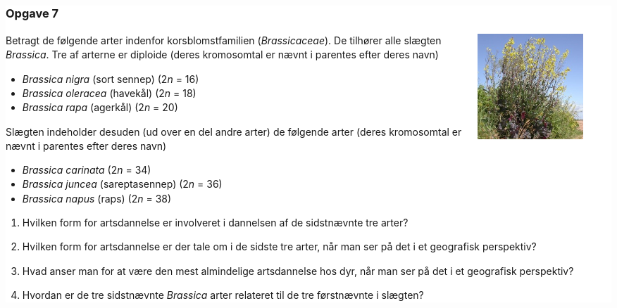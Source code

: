 ### Opgave 7
<figure>
  <img  align="right" src="ArtBrassica_oleracea.jpg" width=150 title="Havekål">
 </figure>

Betragt de følgende arter indenfor korsblomstfamilien (*Brassicaceae*). De
tilhører alle slægten *Brassica*. Tre af arterne er diploide (deres
kromosomtal er nævnt i parentes efter deres navn)

- *Brassica nigra* (sort sennep) (2*n* = 16)
- *Brassica oleracea* (havekål) (2*n* = 18)
- *Brassica rapa* (agerkål) (2*n* = 20)

Slægten indeholder desuden (ud over en del andre arter) de følgende
arter (deres kromosomtal er nævnt i parentes efter deres navn)

- *Brassica carinata* (2*n* = 34)
- *Brassica juncea* (sareptasennep) (2*n* = 36)
- *Brassica napus* (raps) (2*n* = 38)

1)  Hvilken form for artsdannelse er involveret i dannelsen af de
    sidstnævnte tre arter?

2)  Hvilken form for artsdannelse er der tale om i de sidste tre arter,
    når man ser på det i et geografisk perspektiv?

3)  Hvad anser man for at være den mest almindelige artsdannelse hos
    dyr, når man ser på det i et geografisk perspektiv?

4)  Hvordan er de tre sidstnævnte *Brassica* arter relateret til de tre
førstnævnte i slægten?

